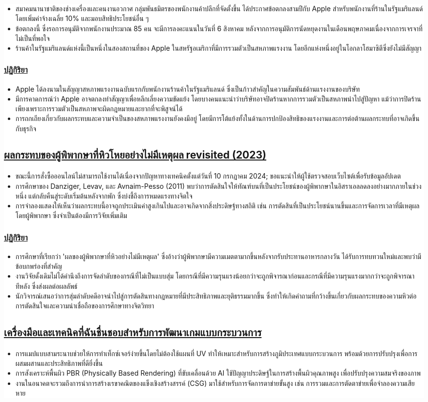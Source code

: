 - สมาคมนานาชาติของช่างเครื่องและคนงานอวกาศ กลุ่มพันธมิตรของพนักงานค้าปลีกที่จัดตั้งขึ้น ได้ประกาศข้อตกลงสามปีกับ Apple สำหรับพนักงานที่ร้านในรัฐแมริแลนด์ โดยเพิ่มค่าจ้างเฉลี่ย 10% และมอบสิทธิประโยชน์อื่น ๆ
- ข้อตกลงนี้ ซึ่งรอการอนุมัติจากพนักงานประมาณ 85 คน จะมีการลงคะแนนในวันที่ 6 สิงหาคม หลังจากการอนุมัติการนัดหยุดงานในเดือนพฤษภาคมเนื่องจากการเจรจาที่ไม่เป็นที่พอใจ
- ร้านค้าในรัฐแมริแลนด์แห่งนี้เป็นหนึ่งในสองสถานที่ของ Apple ในสหรัฐอเมริกาที่มีการรวมตัวเป็นสหภาพแรงงาน โดยอีกแห่งหนึ่งอยู่ในโอกลาโฮมาซิตีซึ่งยังไม่มีสัญญา

### [ปฏิกิริยา](https://news.ycombinator.com/item?id=41089558)

- Apple ได้ลงนามในสัญญาสหภาพแรงงานฉบับแรกกับพนักงานร้านค้าในรัฐแมริแลนด์ ซึ่งเป็นก้าวสำคัญในความสัมพันธ์ด้านแรงงานของบริษัท
- มีการคาดการณ์ว่า Apple อาจตกลงทำสัญญาเพื่อหลีกเลี่ยงความขัดแย้ง โดยบางคนแนะนำว่าบริษัทอาจปิดร้านหากการรวมตัวเป็นสหภาพนำไปสู่ปัญหา แม้ว่าการปิดร้านเพียงเพราะการรวมตัวเป็นสหภาพจะผิดกฎหมายและยากที่จะพิสูจน์ได้
- การถกเถียงเกี่ยวกับผลกระทบและความจำเป็นของสหภาพแรงงานยังคงมีอยู่ โดยมีการโต้แย้งทั้งในด้านการปกป้องสิทธิของแรงงานและการต่อต้านผลกระทบที่อาจเกิดขึ้นกับธุรกิจ

## [ผลกระทบของผู้พิพากษาที่หิวโหยอย่างไม่มีเหตุผล revisited (2023)](https://www.cambridge.org/core/journals/judgment-and-decision-making/article/irrational-hungry-judge-effect-revisited-simulations-reveal-that-the-magnitude-of-the-effect-is-overestimated/61CE825D4DC137675BB9CAD04571AE58)

- ขณะนี้การสั่งซื้อออนไลน์ไม่สามารถใช้งานได้เนื่องจากปัญหาทางเทคนิคตั้งแต่วันที่ 10 กรกฎาคม 2024; ขอแนะนำให้ผู้ใช้ตรวจสอบเว็บไซต์เพื่อรับข้อมูลอัปเดต
- การศึกษาของ Danziger, Levav, และ Avnaim-Pesso (2011) พบว่าการตัดสินใจให้ทัณฑ์บนที่เป็นประโยชน์ของผู้พิพากษาในอิสราเอลลดลงอย่างมากภายในช่วงหนึ่ง แต่กลับคืนสู่ระดับเริ่มต้นหลังจากพัก ซึ่งบ่งชี้ถึงการหมดแรงทางจิตใจ
- การจำลองแสดงให้เห็นว่าผลกระทบนี้อาจถูกประเมินค่าสูงเกินไปและอาจเกิดจากสิ่งประดิษฐ์ทางสถิติ เช่น การตัดสินที่เป็นประโยชน์นานขึ้นและการจัดการเวลาที่มีเหตุผลโดยผู้พิพากษา ซึ่งจำเป็นต้องมีการวิจัยเพิ่มเติม

### [ปฏิกิริยา](https://news.ycombinator.com/item?id=41091803)

- การศึกษาที่เรียกว่า 'ผลของผู้พิพากษาที่หิวอย่างไม่มีเหตุผล' ซึ่งอ้างว่าผู้พิพากษามีความเมตตามากขึ้นหลังจากรับประทานอาหารกลางวัน ได้รับการทบทวนใหม่และพบว่ามีข้อบกพร่องที่สำคัญ
- งานวิจัยดั้งเดิมไม่ได้คำนึงถึงการจัดลำดับของกรณีที่ไม่เป็นแบบสุ่ม โดยกรณีที่มีความรุนแรงน้อยกว่าจะถูกพิจารณาก่อนและกรณีที่มีความรุนแรงมากกว่าจะถูกพิจารณาทีหลัง ซึ่งส่งผลต่อผลลัพธ์
- นักวิจารณ์เสนอว่าการสุ่มลำดับคดีอาจนำไปสู่การตัดสินทางกฎหมายที่มีประสิทธิภาพและยุติธรรมมากขึ้น ซึ่งทำให้เกิดคำถามที่กว้างขึ้นเกี่ยวกับผลกระทบของความหิวต่อการตัดสินใจและความน่าเชื่อถือของการศึกษาทางจิตวิทยา

## [เครื่องมือและเทคนิคที่ฉันชื่นชอบสำหรับการพัฒนาเกมแบบกระบวนการ](https://cprimozic.net/blog/tools-and-techniques-for-procedural-gamedev/)

- การแมปแบบสามระนาบช่วยให้การทำเท็กซ์เจอร์ง่ายขึ้นโดยไม่ต้องใช้แผนที่ UV ทำให้เหมาะสำหรับการสร้างภูมิประเทศแบบกระบวนการ พร้อมด้วยการปรับปรุงเพื่อการผสมผสานและประสิทธิภาพที่ดียิ่งขึ้น
- การสังเคราะห์พื้นผิว PBR (Physically Based Rendering) ที่ขับเคลื่อนด้วย AI ใช้ปัญญาประดิษฐ์ในการสร้างพื้นผิวคุณภาพสูง เพื่อปรับปรุงความสมจริงของภาพ
- งานในอนาคตจะรวมถึงการนำการสร้างเรขาคณิตของแข็งเชิงสร้างสรรค์ (CSG) มาใช้สำหรับการจัดการตาข่ายขั้นสูง เช่น การรวมและการตัดตาข่ายเพื่อจำลองความเสียหาย
